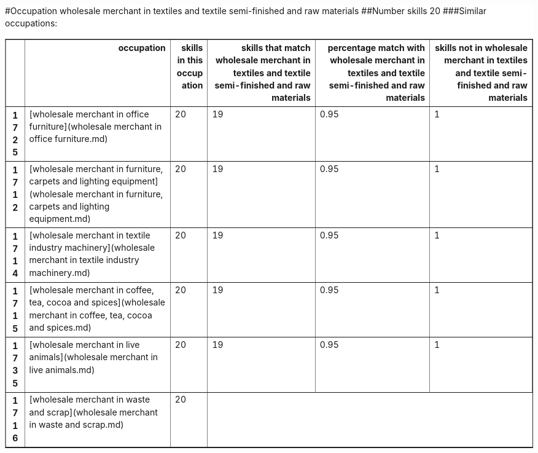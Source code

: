 #Occupation wholesale merchant in textiles and textile semi-finished and raw materials
##Number skills 20
###Similar occupations:
<table border="1" class="dataframe">
  <thead>
    <tr style="text-align: right;">
      <th></th>
      <th>occupation</th>
      <th>skills in this occupation</th>
      <th>skills that match wholesale merchant in textiles and textile semi-finished and raw materials</th>
      <th>percentage match with wholesale merchant in textiles and textile semi-finished and raw materials</th>
      <th>skills not in wholesale merchant in textiles and textile semi-finished and raw materials</th>
    </tr>
  </thead>
  <tbody>
    <tr>
      <th>1725</th>
      <td>[wholesale merchant in office furniture](wholesale merchant in office furniture.md)</td>
      <td>20</td>
      <td>19</td>
      <td>0.95</td>
      <td>1</td>
    </tr>
    <tr>
      <th>1712</th>
      <td>[wholesale merchant in furniture, carpets and lighting equipment](wholesale merchant in furniture, carpets and lighting equipment.md)</td>
      <td>20</td>
      <td>19</td>
      <td>0.95</td>
      <td>1</td>
    </tr>
    <tr>
      <th>1714</th>
      <td>[wholesale merchant in textile industry machinery](wholesale merchant in textile industry machinery.md)</td>
      <td>20</td>
      <td>19</td>
      <td>0.95</td>
      <td>1</td>
    </tr>
    <tr>
      <th>1715</th>
      <td>[wholesale merchant in coffee, tea, cocoa and spices](wholesale merchant in coffee, tea, cocoa and spices.md)</td>
      <td>20</td>
      <td>19</td>
      <td>0.95</td>
      <td>1</td>
    </tr>
    <tr>
      <th>1735</th>
      <td>[wholesale merchant in live animals](wholesale merchant in live animals.md)</td>
      <td>20</td>
      <td>19</td>
      <td>0.95</td>
      <td>1</td>
    </tr>
    <tr>
      <th>1716</th>
      <td>[wholesale merchant in waste and scrap](wholesale merchant in waste and scrap.md)</td>
      <td>20</td>
